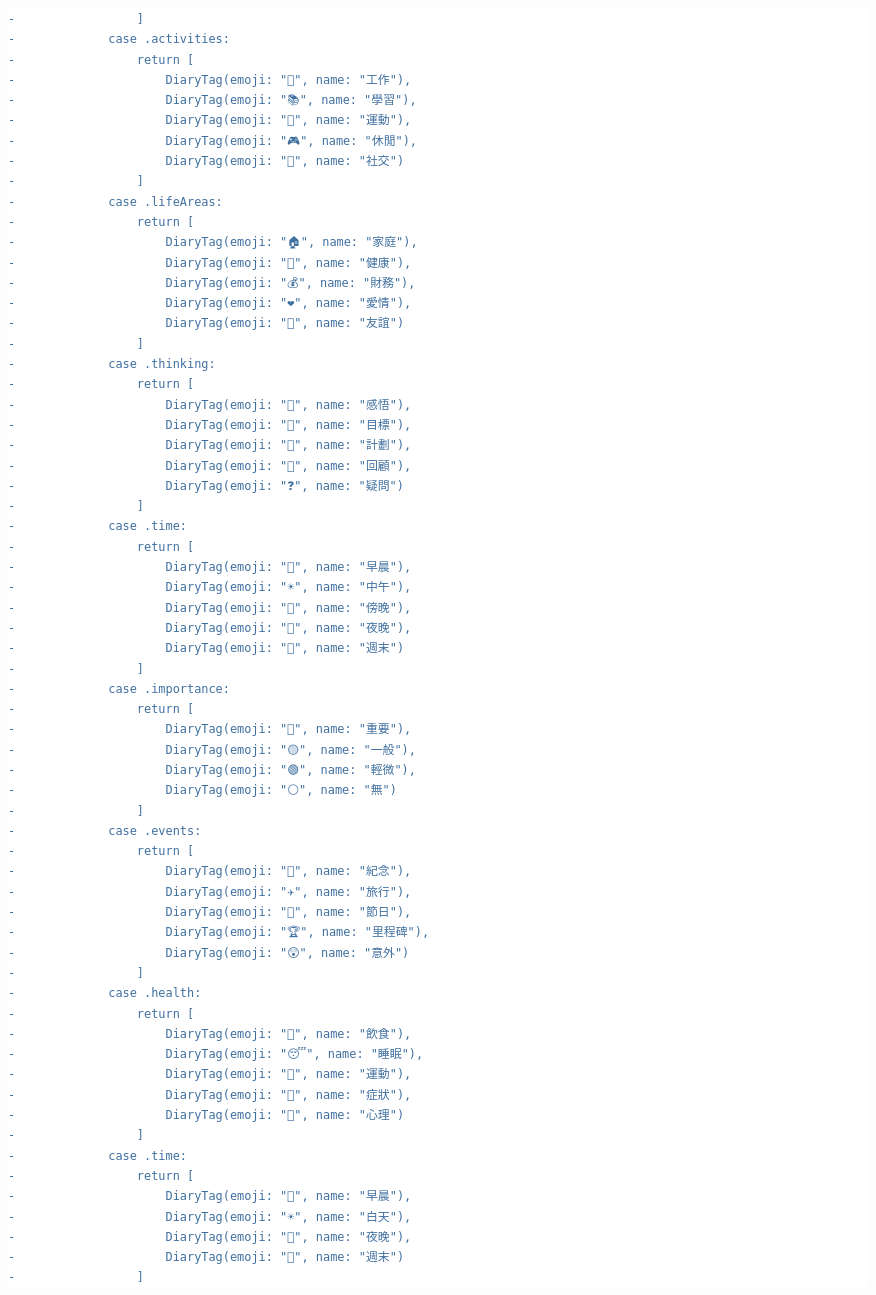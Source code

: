 ```diff
-                 ]
-             case .activities:
-                 return [
-                     DiaryTag(emoji: "💼", name: "工作"),
-                     DiaryTag(emoji: "📚", name: "學習"),
-                     DiaryTag(emoji: "🏃", name: "運動"),
-                     DiaryTag(emoji: "🎮", name: "休閒"),
-                     DiaryTag(emoji: "👥", name: "社交")
-                 ]
-             case .lifeAreas:
-                 return [
-                     DiaryTag(emoji: "🏠", name: "家庭"),
-                     DiaryTag(emoji: "🏥", name: "健康"),
-                     DiaryTag(emoji: "💰", name: "財務"),
-                     DiaryTag(emoji: "❤️", name: "愛情"),
-                     DiaryTag(emoji: "🤝", name: "友誼")
-                 ]
-             case .thinking:
-                 return [
-                     DiaryTag(emoji: "💭", name: "感悟"),
-                     DiaryTag(emoji: "🎯", name: "目標"),
-                     DiaryTag(emoji: "📝", name: "計劃"),
-                     DiaryTag(emoji: "🔄", name: "回顧"),
-                     DiaryTag(emoji: "❓", name: "疑問")
-                 ]
-             case .time:
-                 return [
-                     DiaryTag(emoji: "🌅", name: "早晨"),
-                     DiaryTag(emoji: "☀️", name: "中午"),
-                     DiaryTag(emoji: "🌆", name: "傍晚"),
-                     DiaryTag(emoji: "🌙", name: "夜晚"),
-                     DiaryTag(emoji: "📅", name: "週末")
-                 ]
-             case .importance:
-                 return [
-                     DiaryTag(emoji: "🔴", name: "重要"),
-                     DiaryTag(emoji: "🟡", name: "一般"),
-                     DiaryTag(emoji: "🟢", name: "輕微"),
-                     DiaryTag(emoji: "⚪️", name: "無")
-                 ]
-             case .events:
-                 return [
-                     DiaryTag(emoji: "🎂", name: "紀念"),
-                     DiaryTag(emoji: "✈️", name: "旅行"),
-                     DiaryTag(emoji: "🎉", name: "節日"),
-                     DiaryTag(emoji: "🏆", name: "里程碑"),
-                     DiaryTag(emoji: "😲", name: "意外")
-                 ]
-             case .health:
-                 return [
-                     DiaryTag(emoji: "🍲", name: "飲食"),
-                     DiaryTag(emoji: "😴", name: "睡眠"),
-                     DiaryTag(emoji: "💪", name: "運動"),
-                     DiaryTag(emoji: "🤒", name: "症狀"),
-                     DiaryTag(emoji: "🧠", name: "心理")
-                 ]
-             case .time:
-                 return [
-                     DiaryTag(emoji: "🌅", name: "早晨"),
-                     DiaryTag(emoji: "☀️", name: "白天"),
-                     DiaryTag(emoji: "🌙", name: "夜晚"),
-                     DiaryTag(emoji: "📅", name: "週末")
-                 ]
```